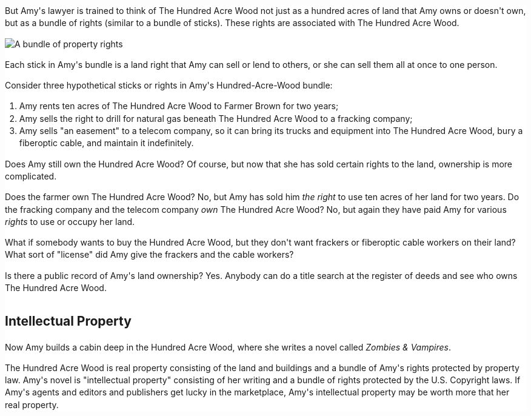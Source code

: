 But Amy's lawyer is trained to think of The Hundred Acre Wood 
not just as a hundred acres of land that Amy owns or doesn't own, 
but as a bundle of rights (similar to a bundle of sticks).
These rights are associated with The Hundred Acre Wood. 

![A bundle of property rights](http://www.kingcounty.gov/environment/stewardship/sustainable-building/transfer-development-rights/~/media/environment/stewardship/sustainable_building/transfer_development_rights/bundles2.ashx)

Each stick in Amy's bundle is a land right 
that Amy can sell or lend to others, 
or she can sell them all at once to one person. 

Consider three hypothetical sticks or rights 
in Amy's Hundred-Acre-Wood bundle:

1. Amy rents ten acres of The Hundred Acre Wood 
to Farmer Brown for two years; 
2. Amy sells the right to drill for natural gas 
beneath The Hundred Acre Wood 
to a fracking company; 
3. Amy sells "an easement" to a telecom company, 
so it can bring its trucks and equipment 
into The Hundred Acre Wood, 
bury a fiberoptic cable, 
and maintain it indefinitely.

Does Amy still own the Hundred Acre Wood? 
Of course, 
but now that she has sold certain rights to the land, 
ownership is more complicated. 

Does the farmer own The Hundred Acre Wood? 
No, but Amy has sold him *the right* 
to use ten acres of her land for two years. 
Do the fracking company and the telecom company *own* The Hundred Acre Wood? 
No, but again they have paid Amy for various *rights* 
to use or occupy her land. 

What if somebody wants to buy the Hundred Acre Wood, 
but they don't want frackers or fiberoptic cable workers on their land?
What sort of "license" did Amy give the frackers and the cable workers?

Is there a public record of Amy's land ownership? Yes. 
Anybody can do a title search at the register of deeds 
and see who owns The Hundred Acre Wood. 

## Intellectual Property

Now Amy builds a cabin deep in the Hundred Acre Wood, 
where she writes a novel called *Zombies & Vampires*. 

The Hundred Acre Wood is real property 
consisting of the land and buildings 
and a bundle of Amy's rights protected by property law. 
Amy's novel is "intellectual property" 
consisting of her writing and a bundle of rights protected by the U.S. Copyright laws. 
If Amy's agents and editors and publishers get lucky in the marketplace,
Amy's intellectual property may be worth more that her real property. 
